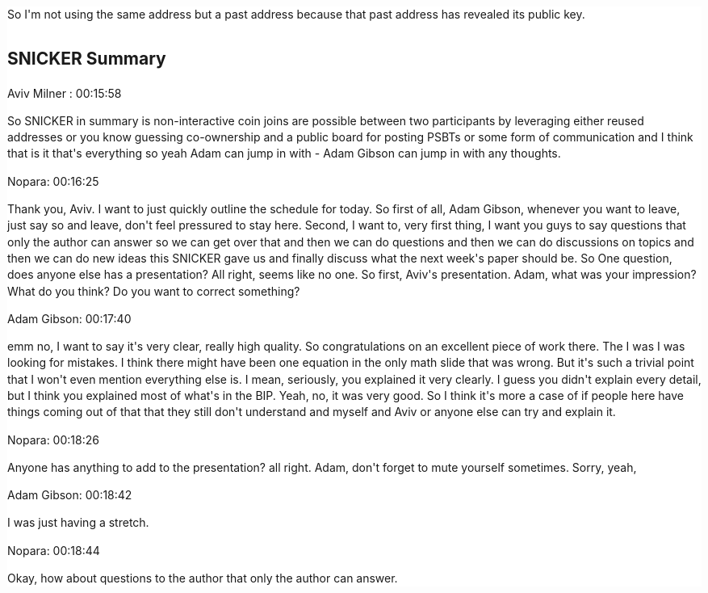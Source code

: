So I'm not using the same address but a past address because that past address has revealed its public key.

## SNICKER Summary

Aviv Milner : 00:15:58

So SNICKER in summary is non-interactive coin joins are possible between two participants by leveraging either reused addresses or you know guessing co-ownership and a public board for posting PSBTs or some form of communication and I think that is it that's everything so yeah Adam can jump in with - Adam Gibson can jump in with any thoughts.

Nopara: 00:16:25

Thank you, Aviv.
I want to just quickly outline the schedule for today.
So first of all, Adam Gibson, whenever you want to leave, just say so and leave, don't feel pressured to stay here.
Second, I want to, very first thing, I want you guys to say questions that only the author can answer so we can get over that and then we can do questions and then we can do discussions on topics and then we can do new ideas this SNICKER gave us and finally discuss what the next week's paper should be.
So One question, does anyone else has a presentation?
All right, seems like no one.
So first, Aviv's presentation.
Adam, what was your impression?
What do you think?
Do you want to correct something?

Adam Gibson: 00:17:40

emm no, I want to say it's very clear, really high quality.
So congratulations on an excellent piece of work there.
The I was I was looking for mistakes.
I think there might have been one equation in the only math slide that was wrong.
But it's such a trivial point that I won't even mention everything else is.
I mean, seriously, you explained it very clearly.
I guess you didn't explain every detail, but I think you explained most of what's in the BIP.
Yeah, no, it was very good.
So I think it's more a case of if people here have things coming out of that that they still don't understand and myself and Aviv or anyone else can try and explain it.

Nopara: 00:18:26

Anyone has anything to add to the presentation?
all right. Adam, don't forget to mute yourself sometimes.
Sorry, yeah,

Adam Gibson: 00:18:42

I was just having a stretch.

Nopara: 00:18:44

Okay, how about questions to the author that only the author can answer.
